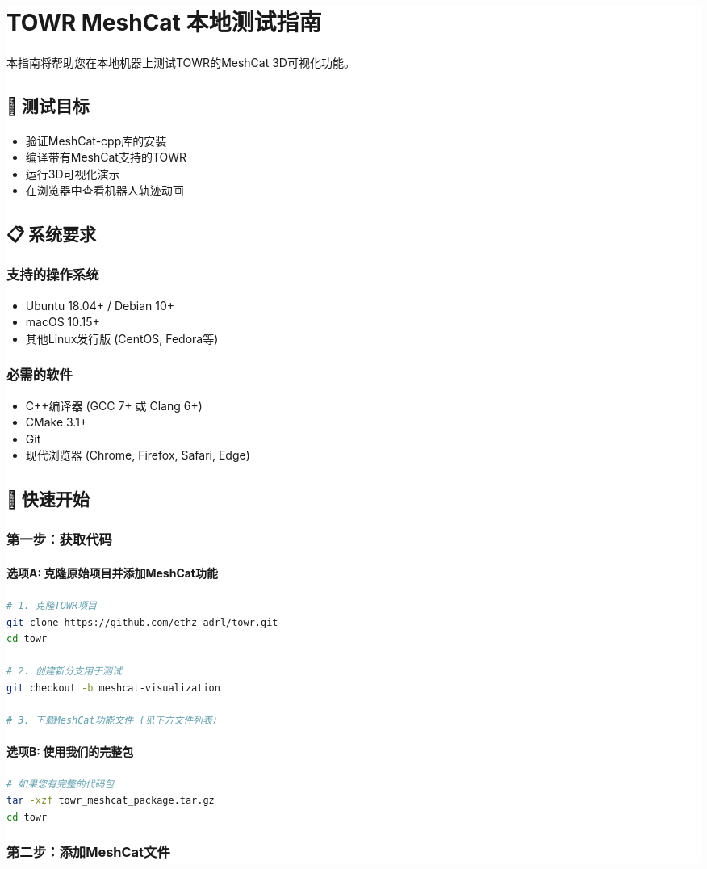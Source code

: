 # TOWR MeshCat 本地测试指南

本指南将帮助您在本地机器上测试TOWR的MeshCat 3D可视化功能。

## 🎯 测试目标

- 验证MeshCat-cpp库的安装
- 编译带有MeshCat支持的TOWR
- 运行3D可视化演示
- 在浏览器中查看机器人轨迹动画

## 📋 系统要求

### 支持的操作系统
- Ubuntu 18.04+ / Debian 10+
- macOS 10.15+
- 其他Linux发行版 (CentOS, Fedora等)

### 必需的软件
- C++编译器 (GCC 7+ 或 Clang 6+)
- CMake 3.1+
- Git
- 现代浏览器 (Chrome, Firefox, Safari, Edge)

## 🚀 快速开始

### 第一步：获取代码

#### 选项A: 克隆原始项目并添加MeshCat功能
```bash
# 1. 克隆TOWR项目
git clone https://github.com/ethz-adrl/towr.git
cd towr

# 2. 创建新分支用于测试
git checkout -b meshcat-visualization

# 3. 下载MeshCat功能文件 (见下方文件列表)
```

#### 选项B: 使用我们的完整包
```bash
# 如果您有完整的代码包
tar -xzf towr_meshcat_package.tar.gz
cd towr
```

### 第二步：添加MeshCat文件
